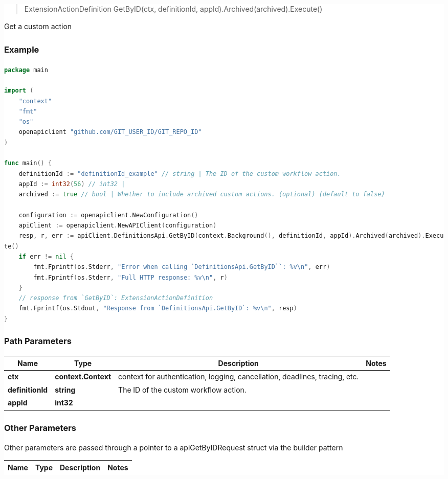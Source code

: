 > ExtensionActionDefinition GetByID(ctx, definitionId, appId).Archived(archived).Execute()

Get a custom action



### Example

```go
package main

import (
    "context"
    "fmt"
    "os"
    openapiclient "github.com/GIT_USER_ID/GIT_REPO_ID"
)

func main() {
    definitionId := "definitionId_example" // string | The ID of the custom workflow action.
    appId := int32(56) // int32 | 
    archived := true // bool | Whether to include archived custom actions. (optional) (default to false)

    configuration := openapiclient.NewConfiguration()
    apiClient := openapiclient.NewAPIClient(configuration)
    resp, r, err := apiClient.DefinitionsApi.GetByID(context.Background(), definitionId, appId).Archived(archived).Execute()
    if err != nil {
        fmt.Fprintf(os.Stderr, "Error when calling `DefinitionsApi.GetByID``: %v\n", err)
        fmt.Fprintf(os.Stderr, "Full HTTP response: %v\n", r)
    }
    // response from `GetByID`: ExtensionActionDefinition
    fmt.Fprintf(os.Stdout, "Response from `DefinitionsApi.GetByID`: %v\n", resp)
}
```

### Path Parameters


Name | Type | Description  | Notes
------------- | ------------- | ------------- | -------------
**ctx** | **context.Context** | context for authentication, logging, cancellation, deadlines, tracing, etc.
**definitionId** | **string** | The ID of the custom workflow action. | 
**appId** | **int32** |  | 

### Other Parameters

Other parameters are passed through a pointer to a apiGetByIDRequest struct via the builder pattern


Name | Type | Description  | Notes
------------- | ------------- | ------------- | -------------

